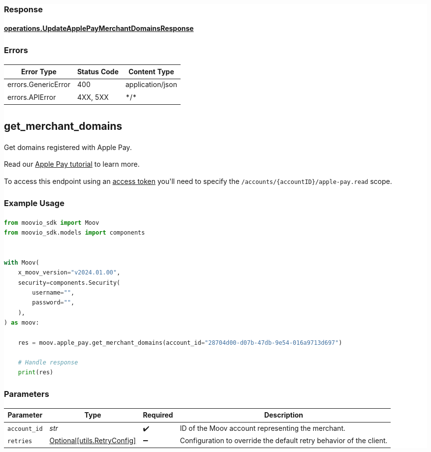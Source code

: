 ### Response

**[operations.UpdateApplePayMerchantDomainsResponse](../../models/operations/updateapplepaymerchantdomainsresponse.md)**

### Errors

| Error Type          | Status Code         | Content Type        |
| ------------------- | ------------------- | ------------------- |
| errors.GenericError | 400                 | application/json    |
| errors.APIError     | 4XX, 5XX            | \*/\*               |

## get_merchant_domains

Get domains registered with Apple Pay. 

Read our [Apple Pay tutorial](https://docs.moov.io/guides/sources/cards/apple-pay/#register-your-domains) to learn more. 

To access this endpoint using an [access token](https://docs.moov.io/api/authentication/access-tokens/) 
you'll need to specify the `/accounts/{accountID}/apple-pay.read` scope.

### Example Usage


```python
from moovio_sdk import Moov
from moovio_sdk.models import components


with Moov(
    x_moov_version="v2024.01.00",
    security=components.Security(
        username="",
        password="",
    ),
) as moov:

    res = moov.apple_pay.get_merchant_domains(account_id="28704d00-d07b-47db-9e54-016a9713d697")

    # Handle response
    print(res)

```

### Parameters

| Parameter                                                           | Type                                                                | Required                                                            | Description                                                         |
| ------------------------------------------------------------------- | ------------------------------------------------------------------- | ------------------------------------------------------------------- | ------------------------------------------------------------------- |
| `account_id`                                                        | *str*                                                               | :heavy_check_mark:                                                  | ID of the Moov account representing the merchant.                   |
| `retries`                                                           | [Optional[utils.RetryConfig]](../../models/utils/retryconfig.md)    | :heavy_minus_sign:                                                  | Configuration to override the default retry behavior of the client. |
